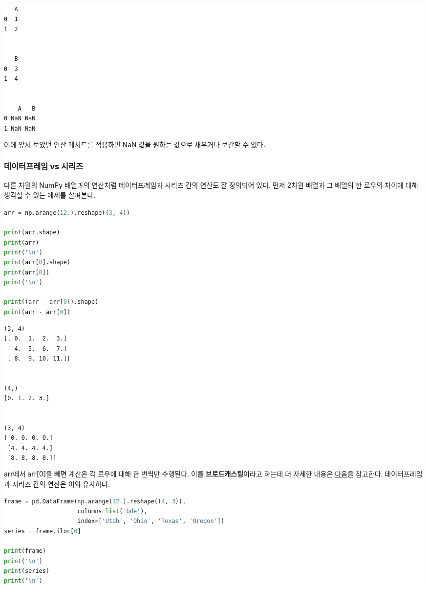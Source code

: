        A
    0  1
    1  2
    
    
       B
    0  3
    1  4
    
    
        A   B
    0 NaN NaN
    1 NaN NaN
    

이에 앞서 보았던 연산 메서드를 적용하면 NaN 값을 원하는 값으로 채우거나 보간할 수 있다.

### 데이터프레임 vs 시리즈
다른 차원의 NumPy 배열과의 연산처럼 데이터프레임과 시리즈 간의 연산도 잘 정의되어 있다. 먼저 2차원 배열과 그 배열의 한 로우의 차이에 대해 생각할 수 있는 예제를 살펴본다.


```python
arr = np.arange(12.).reshape((3, 4))

print(arr.shape)
print(arr)
print('\n')
print(arr[0].shape)
print(arr[0])
print('\n')

print((arr - arr[0]).shape)
print(arr - arr[0])
```

    (3, 4)
    [[ 0.  1.  2.  3.]
     [ 4.  5.  6.  7.]
     [ 8.  9. 10. 11.]]
    
    
    (4,)
    [0. 1. 2. 3.]
    
    
    (3, 4)
    [[0. 0. 0. 0.]
     [4. 4. 4. 4.]
     [8. 8. 8. 8.]]
    

arr에서 arr[0]을 빼면 계산은 각 로우에 대해 한 번씩만 수행된다. 이를 <strong>브로드캐스팅</strong>이라고 하는데 더 자세한 내용은 <a href='https://sameta-cani.github.io/numpy/Advanced-NumPy01/#%EB%B8%8C%EB%A1%9C%EB%93%9C%EC%BA%90%EC%8A%A4%ED%8C%85' target='blank'>다음</a>을 참고한다. 데이터프레임과 시리즈 간의 연산은 이와 유사하다.


```python
frame = pd.DataFrame(np.arange(12.).reshape((4, 3)),
                     columns=list('bde'),
                     index=['Utah', 'Ohio', 'Texas', 'Oregon'])
series = frame.iloc[0]

print(frame)
print('\n')
print(series)
print('\n')
```


[^1]: 원자료(raw data)를 보다 쉽게 접근하고 분석할 수 있도록 데이터를 통합하고 정리하는 과정
[^2]: NaN은 "Not a Number"라는 뜻으로, 유효한 값이 존재하지 않는 누락 데이터를 말한다.
[^3]: Seaborn 내장 데이터셋의 종류: 'anscombe', 'attention', 'brain_networks', 'car_crashes', 'diamonds', 'dots', 'exercise', 'flights', 'fmri', 'iris', 'mpg', 'planets', 'tips', 'titanic'